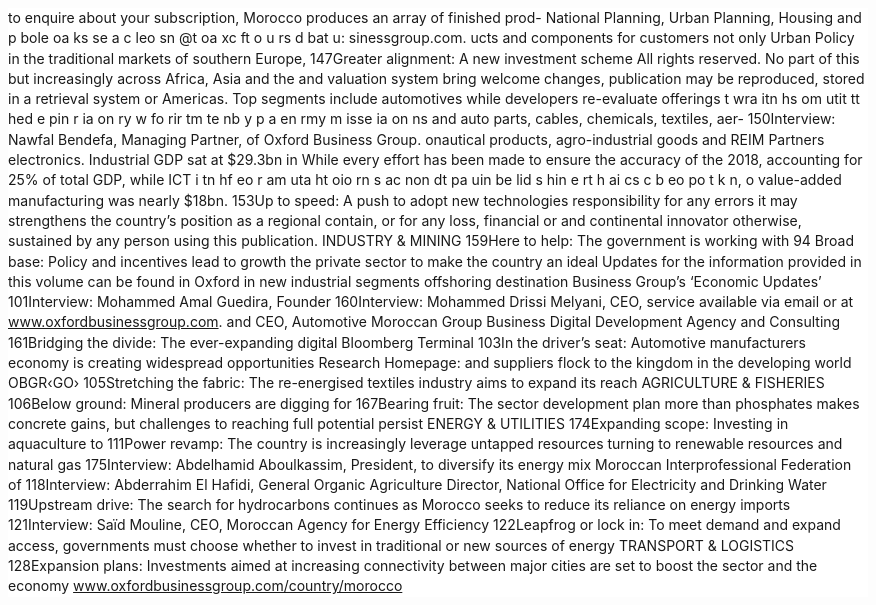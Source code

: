 to enquire about your subscription, Morocco produces an array of finished prod- National Planning, Urban Planning, Housing and
p bole oa ks se a c leo sn @t oa xc ft o u rs d bat u: sinessgroup.com. ucts and components for customers not only Urban Policy
in the traditional markets of southern Europe, 147Greater alignment: A new investment scheme
All rights reserved. No part of this but increasingly across Africa, Asia and the and valuation system bring welcome changes,
publication may be reproduced,
stored in a retrieval system or Americas. Top segments include automotives while developers re-evaluate offerings
t wra itn hs om utit tt hed e pin r ia on ry w fo rir tm te nb y p a en rmy m isse ia on ns and auto parts, cables, chemicals, textiles, aer- 150Interview: Nawfal Bendefa, Managing Partner,
of Oxford Business Group. onautical products, agro-industrial goods and REIM Partners
electronics. Industrial GDP sat at $29.3bn in
While every effort has been made
to ensure the accuracy of the 2018, accounting for 25% of total GDP, while ICT
i tn hf eo r am uta ht oio rn s ac non dt pa uin be lid s hin e rt h ai cs c b eo po t k n, o value-added manufacturing was nearly $18bn. 153Up to speed: A push to adopt new technologies
responsibility for any errors it may strengthens the country’s position as a regional
contain, or for any loss, financial or and continental innovator
otherwise, sustained by any person
using this publication. INDUSTRY & MINING 159Here to help: The government is working with
94 Broad base: Policy and incentives lead to growth the private sector to make the country an ideal
Updates for the information provided
in this volume can be found in Oxford in new industrial segments offshoring destination
Business Group’s ‘Economic Updates’ 101Interview: Mohammed Amal Guedira, Founder 160Interview: Mohammed Drissi Melyani, CEO,
service available via email or at
www.oxfordbusinessgroup.com. and CEO, Automotive Moroccan Group Business Digital Development Agency
and Consulting 161Bridging the divide: The ever-expanding digital
Bloomberg Terminal 103In the driver’s seat: Automotive manufacturers economy is creating widespread opportunities
Research Homepage: and suppliers flock to the kingdom in the developing world
OBGR‹GO›
105Stretching the fabric: The re-energised textiles
industry aims to expand its reach AGRICULTURE & FISHERIES
106Below ground: Mineral producers are digging for 167Bearing fruit: The sector development plan
more than phosphates makes concrete gains, but challenges to
reaching full potential persist
ENERGY & UTILITIES 174Expanding scope: Investing in aquaculture to
111Power revamp: The country is increasingly leverage untapped resources
turning to renewable resources and natural gas 175Interview: Abdelhamid Aboulkassim, President,
to diversify its energy mix Moroccan Interprofessional Federation of
118Interview: Abderrahim El Hafidi, General Organic Agriculture
Director, National Office for Electricity and
Drinking Water
119Upstream drive: The search for hydrocarbons
continues as Morocco seeks to reduce its
reliance on energy imports
121Interview: Saïd Mouline, CEO, Moroccan Agency
for Energy Efficiency
122Leapfrog or lock in: To meet demand and expand
access, governments must choose whether to
invest in traditional or new sources of energy
TRANSPORT & LOGISTICS
128Expansion plans: Investments aimed at
increasing connectivity between major cities are
set to boost the sector and the economy
www.oxfordbusinessgroup.com/country/morocco

